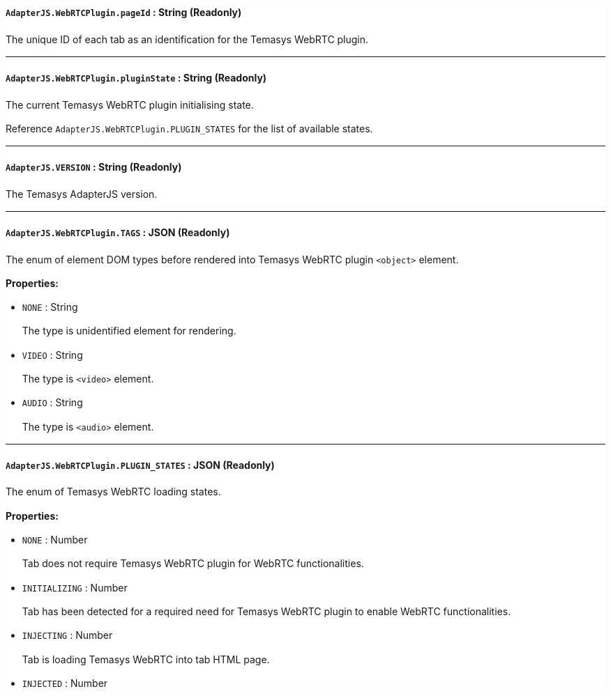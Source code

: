#### `AdapterJS.WebRTCPlugin.pageId` : String (Readonly)

The unique ID of each tab as an identification for the Temasys WebRTC plugin. 
   
---

#### `AdapterJS.WebRTCPlugin.pluginState` : String (Readonly)

The current Temasys WebRTC plugin initialising state.

Reference `AdapterJS.WebRTCPlugin.PLUGIN_STATES` for the list of available states.
   
---

#### `AdapterJS.VERSION` : String (Readonly)
The Temasys AdapterJS version.

---
   
#### `AdapterJS.WebRTCPlugin.TAGS` : JSON (Readonly)
The enum of element DOM types before rendered into Temasys WebRTC plugin `<object>` element.

**Properties:**

  - `NONE` : String

    The type is unidentified element for rendering.
    
  - `VIDEO` : String

    The type is `<video>` element.
    
  - `AUDIO` : String

    The type is `<audio>` element.
    
---

#### `AdapterJS.WebRTCPlugin.PLUGIN_STATES` : JSON (Readonly)
The enum of Temasys WebRTC loading states.

**Properties:**

  - `NONE` : Number

     Tab does not require Temasys WebRTC plugin for WebRTC functionalities.
     
  - `INITIALIZING` : Number

     Tab has been detected for a required need for Temasys WebRTC plugin to enable WebRTC functionalities.
     
  - `INJECTING` : Number

     Tab is loading Temasys WebRTC into tab HTML page.
     
  - `INJECTED` : Number
